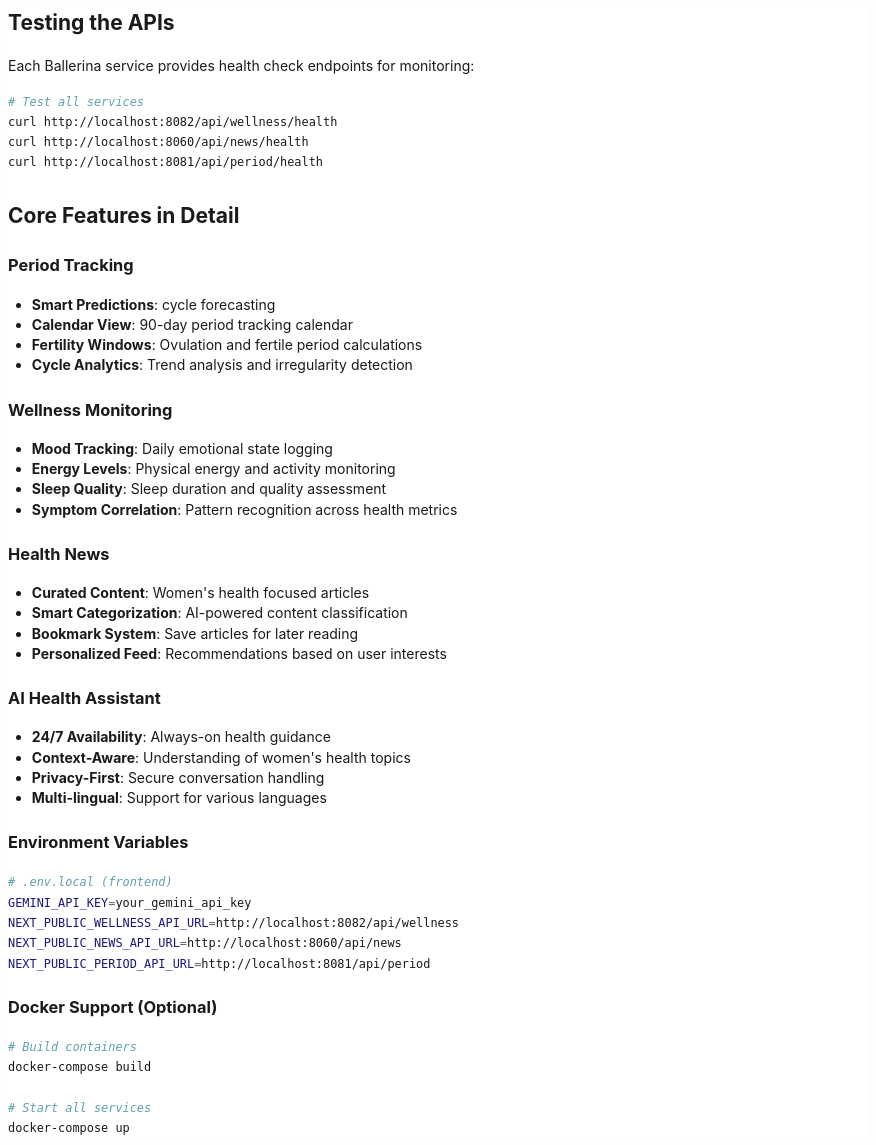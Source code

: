 ##  Testing the APIs

Each Ballerina service provides health check endpoints for monitoring:

```bash
# Test all services
curl http://localhost:8082/api/wellness/health
curl http://localhost:8060/api/news/health  
curl http://localhost:8081/api/period/health
```

##  Core Features in Detail

###  **Period Tracking**
- **Smart Predictions**: cycle forecasting
- **Calendar View**: 90-day period tracking calendar
- **Fertility Windows**: Ovulation and fertile period calculations
- **Cycle Analytics**: Trend analysis and irregularity detection

###  **Wellness Monitoring**  
- **Mood Tracking**: Daily emotional state logging
- **Energy Levels**: Physical energy and activity monitoring
- **Sleep Quality**: Sleep duration and quality assessment
- **Symptom Correlation**: Pattern recognition across health metrics

###  **Health News**
- **Curated Content**: Women's health focused articles
- **Smart Categorization**: AI-powered content classification
- **Bookmark System**: Save articles for later reading
- **Personalized Feed**: Recommendations based on user interests

###  **AI Health Assistant**
- **24/7 Availability**: Always-on health guidance
- **Context-Aware**: Understanding of women's health topics
- **Privacy-First**: Secure conversation handling
- **Multi-lingual**: Support for various languages

### Environment Variables
```bash
# .env.local (frontend)
GEMINI_API_KEY=your_gemini_api_key
NEXT_PUBLIC_WELLNESS_API_URL=http://localhost:8082/api/wellness
NEXT_PUBLIC_NEWS_API_URL=http://localhost:8060/api/news  
NEXT_PUBLIC_PERIOD_API_URL=http://localhost:8081/api/period
```

### Docker Support (Optional)
```bash
# Build containers
docker-compose build

# Start all services
docker-compose up
```
